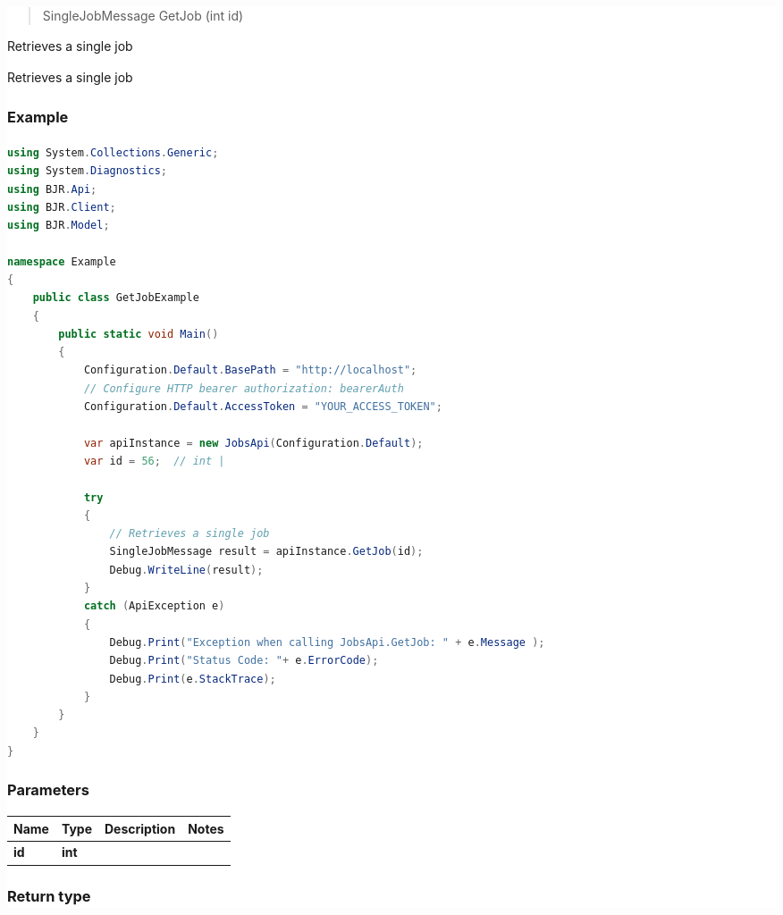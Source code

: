 > SingleJobMessage GetJob (int id)

Retrieves a single job

Retrieves a single job

### Example

```csharp
using System.Collections.Generic;
using System.Diagnostics;
using BJR.Api;
using BJR.Client;
using BJR.Model;

namespace Example
{
    public class GetJobExample
    {
        public static void Main()
        {
            Configuration.Default.BasePath = "http://localhost";
            // Configure HTTP bearer authorization: bearerAuth
            Configuration.Default.AccessToken = "YOUR_ACCESS_TOKEN";

            var apiInstance = new JobsApi(Configuration.Default);
            var id = 56;  // int | 

            try
            {
                // Retrieves a single job
                SingleJobMessage result = apiInstance.GetJob(id);
                Debug.WriteLine(result);
            }
            catch (ApiException e)
            {
                Debug.Print("Exception when calling JobsApi.GetJob: " + e.Message );
                Debug.Print("Status Code: "+ e.ErrorCode);
                Debug.Print(e.StackTrace);
            }
        }
    }
}
```

### Parameters


Name | Type | Description  | Notes
------------- | ------------- | ------------- | -------------
 **id** | **int**|  | 

### Return type
